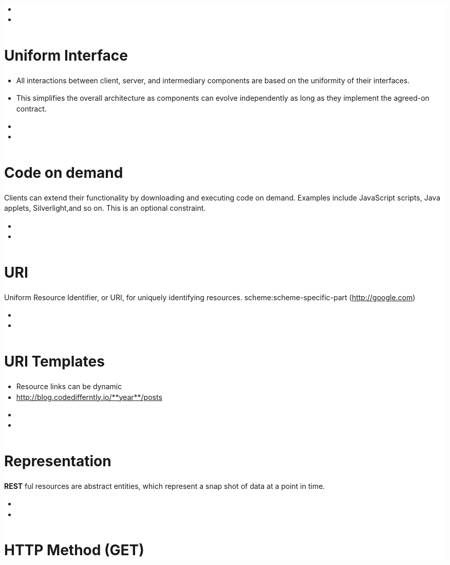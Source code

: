 -
-
# Uniform Interface


* All interactions between client, server, and intermediary components are
based on the uniformity of their interfaces.


* This simplifies the overall architecture as components can evolve
independently as long as they implement the agreed-on contract.

-
-

# Code on demand

Clients can extend their functionality by downloading and executing code on demand. Examples include JavaScript scripts, Java applets, Silverlight,and so on. This is an optional constraint.

-
-

# URI


Uniform Resource Identifier, or URI, for uniquely identifying resources.
scheme:scheme-specific-part (http://google.com)

-
-

# URI Templates

* Resource links can be dynamic
* http://blog.codedifferntly.io/**year**/posts

-
-

# Representation



**REST** ful resources are abstract entities, which represent a snap shot of data
at a point in time.

-
-

# HTTP Method (GET)
